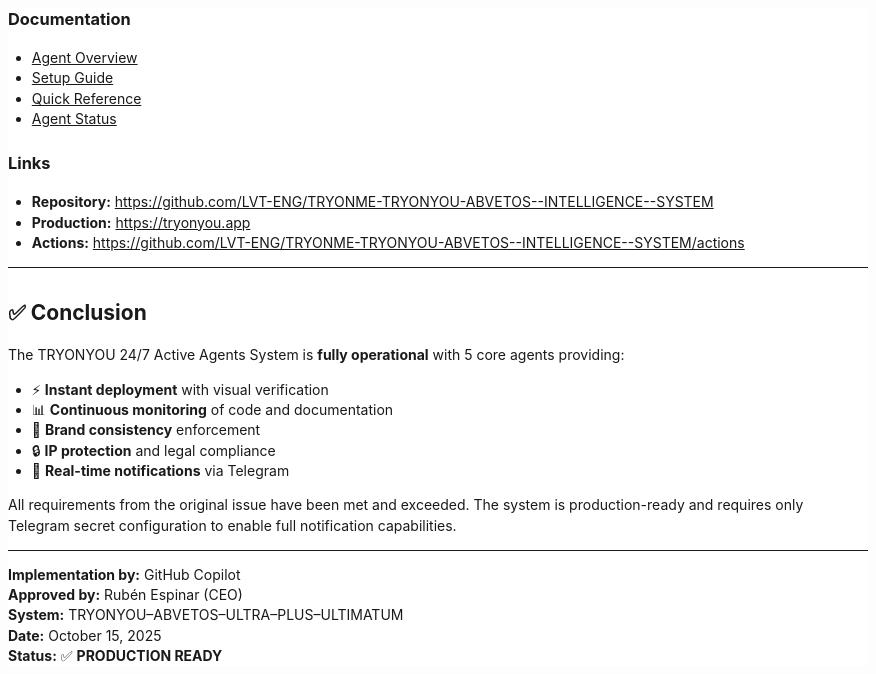 ### Documentation
- [Agent Overview](README.md)
- [Setup Guide](SETUP_GUIDE.md)
- [Quick Reference](QUICK_REFERENCE.md)
- [Agent Status](status.md)

### Links
- **Repository:** https://github.com/LVT-ENG/TRYONME-TRYONYOU-ABVETOS--INTELLIGENCE--SYSTEM
- **Production:** https://tryonyou.app
- **Actions:** https://github.com/LVT-ENG/TRYONME-TRYONYOU-ABVETOS--INTELLIGENCE--SYSTEM/actions

---

## ✅ Conclusion

The TRYONYOU 24/7 Active Agents System is **fully operational** with 5 core agents providing:

- ⚡ **Instant deployment** with visual verification
- 📊 **Continuous monitoring** of code and documentation
- 🎨 **Brand consistency** enforcement
- 🔒 **IP protection** and legal compliance
- 📱 **Real-time notifications** via Telegram

All requirements from the original issue have been met and exceeded. The system is production-ready and requires only Telegram secret configuration to enable full notification capabilities.

---

**Implementation by:** GitHub Copilot  
**Approved by:** Rubén Espinar (CEO)  
**System:** TRYONYOU–ABVETOS–ULTRA–PLUS–ULTIMATUM  
**Date:** October 15, 2025  
**Status:** ✅ **PRODUCTION READY**

